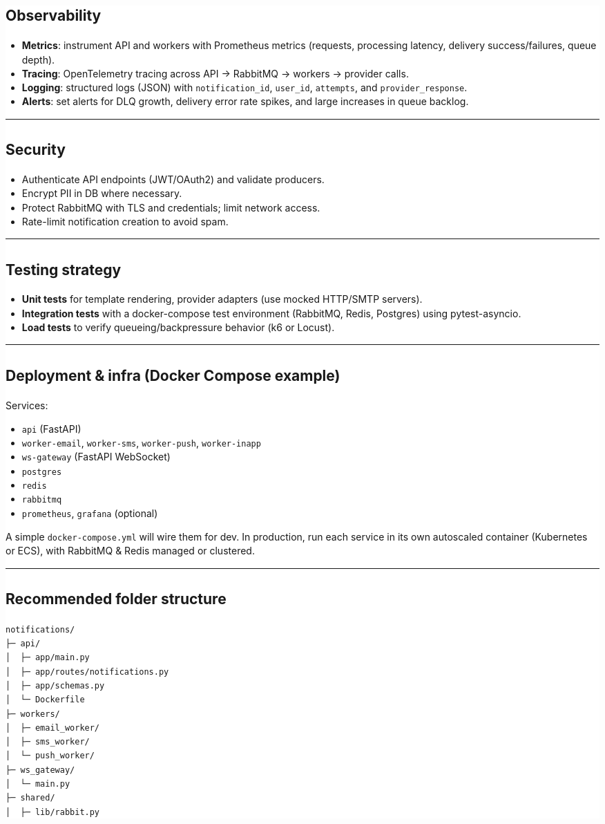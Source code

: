 
## Observability

* **Metrics**: instrument API and workers with Prometheus metrics (requests, processing latency, delivery success/failures, queue depth).
* **Tracing**: OpenTelemetry tracing across API -> RabbitMQ -> workers -> provider calls.
* **Logging**: structured logs (JSON) with `notification_id`, `user_id`, `attempts`, and `provider_response`.
* **Alerts**: set alerts for DLQ growth, delivery error rate spikes, and large increases in queue backlog.

---

## Security

* Authenticate API endpoints (JWT/OAuth2) and validate producers.
* Encrypt PII in DB where necessary.
* Protect RabbitMQ with TLS and credentials; limit network access.
* Rate-limit notification creation to avoid spam.

---

## Testing strategy

* **Unit tests** for template rendering, provider adapters (use mocked HTTP/SMTP servers).
* **Integration tests** with a docker-compose test environment (RabbitMQ, Redis, Postgres) using pytest-asyncio.
* **Load tests** to verify queueing/backpressure behavior (k6 or Locust).

---

## Deployment & infra (Docker Compose example)

Services:

* `api` (FastAPI)
* `worker-email`, `worker-sms`, `worker-push`, `worker-inapp`
* `ws-gateway` (FastAPI WebSocket)
* `postgres`
* `redis`
* `rabbitmq`
* `prometheus`, `grafana` (optional)

A simple `docker-compose.yml` will wire them for dev. In production, run each service in its own autoscaled container (Kubernetes or ECS), with RabbitMQ & Redis managed or clustered.

---

## Recommended folder structure

```
notifications/
├─ api/
│  ├─ app/main.py
│  ├─ app/routes/notifications.py
│  ├─ app/schemas.py
│  └─ Dockerfile
├─ workers/
│  ├─ email_worker/
│  ├─ sms_worker/
│  └─ push_worker/
├─ ws_gateway/
│  └─ main.py
├─ shared/
│  ├─ lib/rabbit.py
```